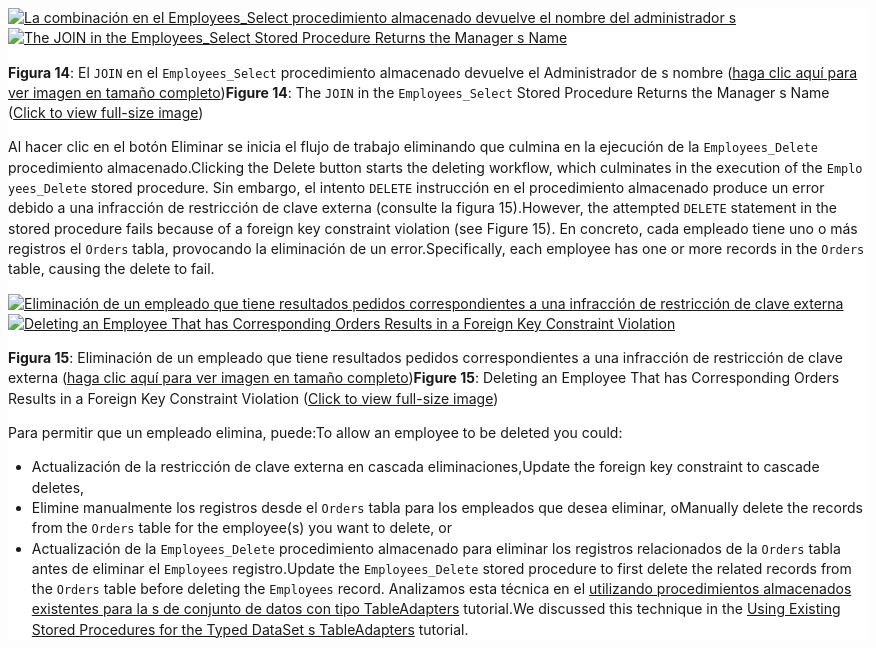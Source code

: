 
<span data-ttu-id="b116f-270">[![La combinación en el Employees_Select procedimiento almacenado devuelve el nombre del administrador s](updating-the-tableadapter-to-use-joins-cs/_static/image37.png)](updating-the-tableadapter-to-use-joins-cs/_static/image36.png)</span><span class="sxs-lookup"><span data-stu-id="b116f-270">[![The JOIN in the Employees_Select Stored Procedure Returns the Manager s Name](updating-the-tableadapter-to-use-joins-cs/_static/image37.png)](updating-the-tableadapter-to-use-joins-cs/_static/image36.png)</span></span>

<span data-ttu-id="b116f-271">**Figura 14**: El `JOIN` en el `Employees_Select` procedimiento almacenado devuelve el Administrador de s nombre ([haga clic aquí para ver imagen en tamaño completo](updating-the-tableadapter-to-use-joins-cs/_static/image38.png))</span><span class="sxs-lookup"><span data-stu-id="b116f-271">**Figure 14**: The `JOIN` in the `Employees_Select` Stored Procedure Returns the Manager s Name ([Click to view full-size image](updating-the-tableadapter-to-use-joins-cs/_static/image38.png))</span></span>


<span data-ttu-id="b116f-272">Al hacer clic en el botón Eliminar se inicia el flujo de trabajo eliminando que culmina en la ejecución de la `Employees_Delete` procedimiento almacenado.</span><span class="sxs-lookup"><span data-stu-id="b116f-272">Clicking the Delete button starts the deleting workflow, which culminates in the execution of the `Employees_Delete` stored procedure.</span></span> <span data-ttu-id="b116f-273">Sin embargo, el intento `DELETE` instrucción en el procedimiento almacenado produce un error debido a una infracción de restricción de clave externa (consulte la figura 15).</span><span class="sxs-lookup"><span data-stu-id="b116f-273">However, the attempted `DELETE` statement in the stored procedure fails because of a foreign key constraint violation (see Figure 15).</span></span> <span data-ttu-id="b116f-274">En concreto, cada empleado tiene uno o más registros el `Orders` tabla, provocando la eliminación de un error.</span><span class="sxs-lookup"><span data-stu-id="b116f-274">Specifically, each employee has one or more records in the `Orders` table, causing the delete to fail.</span></span>


<span data-ttu-id="b116f-275">[![Eliminación de un empleado que tiene resultados pedidos correspondientes a una infracción de restricción de clave externa](updating-the-tableadapter-to-use-joins-cs/_static/image40.png)](updating-the-tableadapter-to-use-joins-cs/_static/image39.png)</span><span class="sxs-lookup"><span data-stu-id="b116f-275">[![Deleting an Employee That has Corresponding Orders Results in a Foreign Key Constraint Violation](updating-the-tableadapter-to-use-joins-cs/_static/image40.png)](updating-the-tableadapter-to-use-joins-cs/_static/image39.png)</span></span>

<span data-ttu-id="b116f-276">**Figura 15**: Eliminación de un empleado que tiene resultados pedidos correspondientes a una infracción de restricción de clave externa ([haga clic aquí para ver imagen en tamaño completo](updating-the-tableadapter-to-use-joins-cs/_static/image41.png))</span><span class="sxs-lookup"><span data-stu-id="b116f-276">**Figure 15**: Deleting an Employee That has Corresponding Orders Results in a Foreign Key Constraint Violation ([Click to view full-size image](updating-the-tableadapter-to-use-joins-cs/_static/image41.png))</span></span>


<span data-ttu-id="b116f-277">Para permitir que un empleado elimina, puede:</span><span class="sxs-lookup"><span data-stu-id="b116f-277">To allow an employee to be deleted you could:</span></span>

- <span data-ttu-id="b116f-278">Actualización de la restricción de clave externa en cascada eliminaciones,</span><span class="sxs-lookup"><span data-stu-id="b116f-278">Update the foreign key constraint to cascade deletes,</span></span>
- <span data-ttu-id="b116f-279">Elimine manualmente los registros desde el `Orders` tabla para los empleados que desea eliminar, o</span><span class="sxs-lookup"><span data-stu-id="b116f-279">Manually delete the records from the `Orders` table for the employee(s) you want to delete, or</span></span>
- <span data-ttu-id="b116f-280">Actualización de la `Employees_Delete` procedimiento almacenado para eliminar los registros relacionados de la `Orders` tabla antes de eliminar el `Employees` registro.</span><span class="sxs-lookup"><span data-stu-id="b116f-280">Update the `Employees_Delete` stored procedure to first delete the related records from the `Orders` table before deleting the `Employees` record.</span></span> <span data-ttu-id="b116f-281">Analizamos esta técnica en el [utilizando procedimientos almacenados existentes para la s de conjunto de datos con tipo TableAdapters](using-existing-stored-procedures-for-the-typed-dataset-s-tableadapters-cs.md) tutorial.</span><span class="sxs-lookup"><span data-stu-id="b116f-281">We discussed this technique in the [Using Existing Stored Procedures for the Typed DataSet s TableAdapters](using-existing-stored-procedures-for-the-typed-dataset-s-tableadapters-cs.md) tutorial.</span></span>
